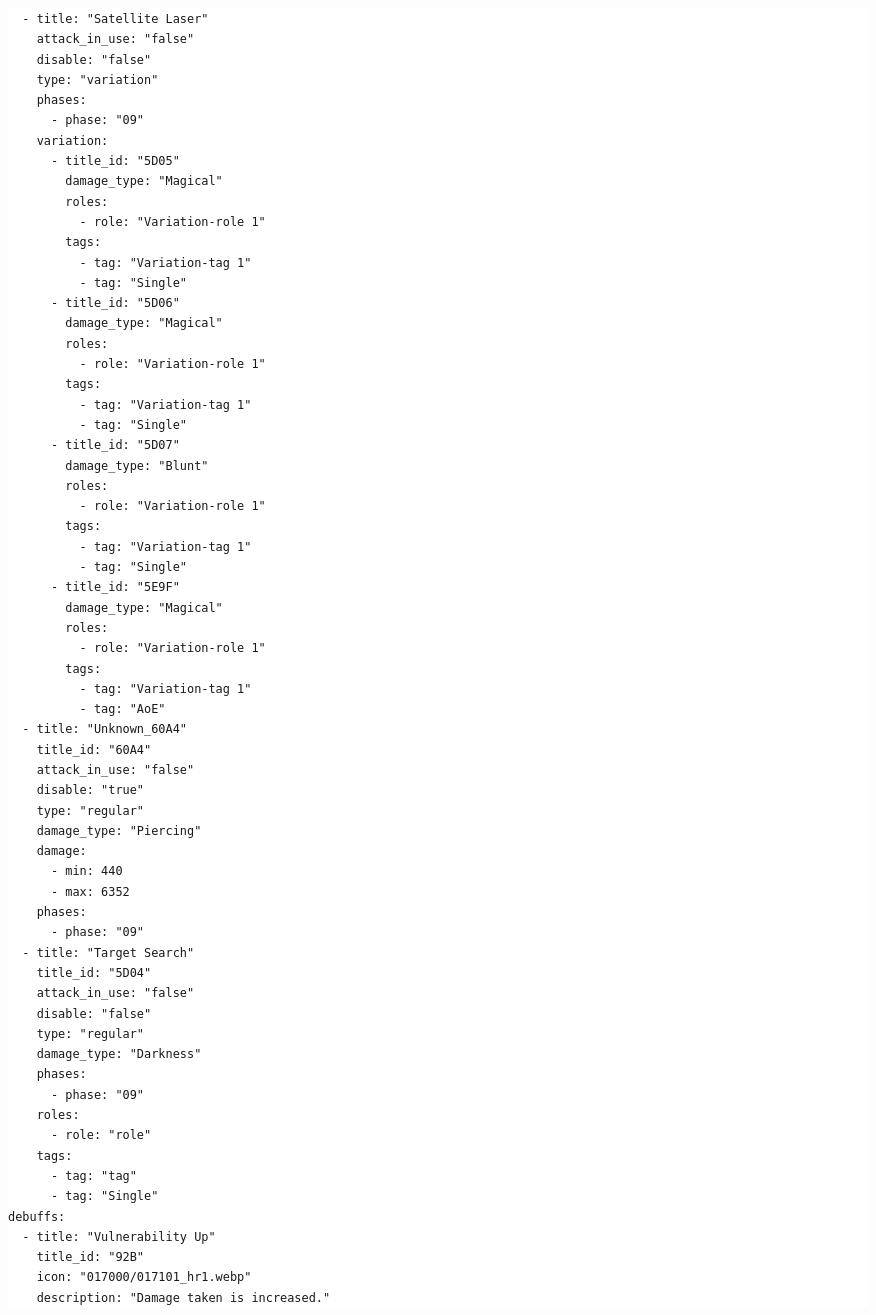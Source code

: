       - title: "Satellite Laser"
        attack_in_use: "false"
        disable: "false"
        type: "variation"
        phases:
          - phase: "09"
        variation:
          - title_id: "5D05"
            damage_type: "Magical"
            roles:
              - role: "Variation-role 1"
            tags:
              - tag: "Variation-tag 1"
              - tag: "Single"
          - title_id: "5D06"
            damage_type: "Magical"
            roles:
              - role: "Variation-role 1"
            tags:
              - tag: "Variation-tag 1"
              - tag: "Single"
          - title_id: "5D07"
            damage_type: "Blunt"
            roles:
              - role: "Variation-role 1"
            tags:
              - tag: "Variation-tag 1"
              - tag: "Single"
          - title_id: "5E9F"
            damage_type: "Magical"
            roles:
              - role: "Variation-role 1"
            tags:
              - tag: "Variation-tag 1"
              - tag: "AoE"
      - title: "Unknown_60A4"
        title_id: "60A4"
        attack_in_use: "false"
        disable: "true"
        type: "regular"
        damage_type: "Piercing"
        damage:
          - min: 440
          - max: 6352
        phases:
          - phase: "09"
      - title: "Target Search"
        title_id: "5D04"
        attack_in_use: "false"
        disable: "false"
        type: "regular"
        damage_type: "Darkness"
        phases:
          - phase: "09"
        roles:
          - role: "role"
        tags:
          - tag: "tag"
          - tag: "Single"
    debuffs:
      - title: "Vulnerability Up"
        title_id: "92B"
        icon: "017000/017101_hr1.webp"
        description: "Damage taken is increased."